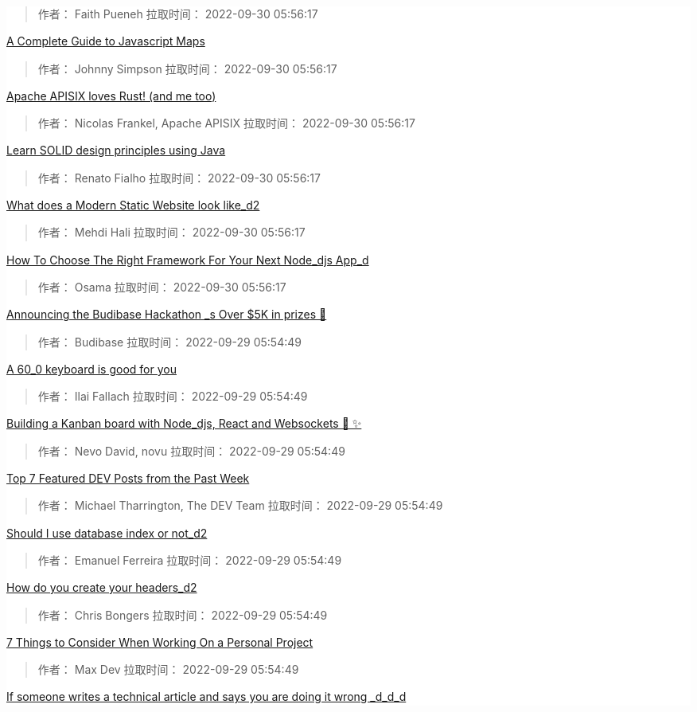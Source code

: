 > 作者： Faith Pueneh  拉取时间： 2022-09-30 05:56:17

 [A Complete Guide to Javascript Maps](https://dev.to/smpnjn/a-complete-guide-to-javascript-maps-1162)

> 作者： Johnny Simpson  拉取时间： 2022-09-30 05:56:17

 [Apache APISIX loves Rust! (and me too)](https://dev.to/apisix/apache-apisix-loves-rust-and-me-too-1n73)

> 作者： Nicolas Frankel, Apache APISIX  拉取时间： 2022-09-30 05:56:17

 [Learn SOLID design principles using Java](https://dev.to/fialhorenato/learn-solid-design-principles-using-java-m68)

> 作者： Renato Fialho  拉取时间： 2022-09-30 05:56:17

 [What does a Modern Static Website look like_d2](https://dev.to/mehdihali/what-does-a-modern-static-website-look-like-493m)

> 作者： Mehdi Hali  拉取时间： 2022-09-30 05:56:17

 [How To Choose The Right Framework For Your Next Node_djs App_d](https://dev.to/osam1010/how-to-choose-the-right-framework-for-your-next-nodejs-app-2c1e)

> 作者： Osama  拉取时间： 2022-09-30 05:56:17

 [Announcing the Budibase Hackathon _s Over $5K in prizes 🎉](https://dev.to/budibase/announcing-the-budibase-hackathon-over-5k-in-prizes-5agj)

> 作者： Budibase  拉取时间： 2022-09-29 05:54:49

 [A 60_0 keyboard is good for you](https://dev.to/ilaif/a-60-keyboard-is-good-for-you-2d4k)

> 作者： Ilai Fallach  拉取时间： 2022-09-29 05:54:49

 [Building a Kanban board with Node_djs, React and Websockets 📝 ✨](https://dev.to/novu/building-a-beautiful-kanban-board-with-nodejs-react-and-websockets-39dk)

> 作者： Nevo David, novu  拉取时间： 2022-09-29 05:54:49

 [Top 7 Featured DEV Posts from the Past Week](https://dev.to/devteam/top-7-featured-dev-posts-from-the-past-week-593j)

> 作者： Michael Tharrington, The DEV Team  拉取时间： 2022-09-29 05:54:49

 [Should I use database index or not_d2](https://dev.to/emanuelferreira/should-i-use-database-index-or-not-2m7e)

> 作者： Emanuel Ferreira  拉取时间： 2022-09-29 05:54:49

 [How do you create your headers_d2](https://dev.to/dailydevtips1/how-do-you-create-your-headers-47fn)

> 作者： Chris Bongers  拉取时间： 2022-09-29 05:54:49

 [7 Things to Consider When Working On a Personal Project](https://dev.to/maxr96/7-things-to-consider-when-working-on-a-personal-project-78d)

> 作者： Max Dev  拉取时间： 2022-09-29 05:54:49

 [If someone writes a technical article and says you are doing it wrong _d_d_d](https://dev.to/jarrodhroberson/if-someone-writes-a-technical-article-and-says-you-are-doing-it-wrong--1k5k)
